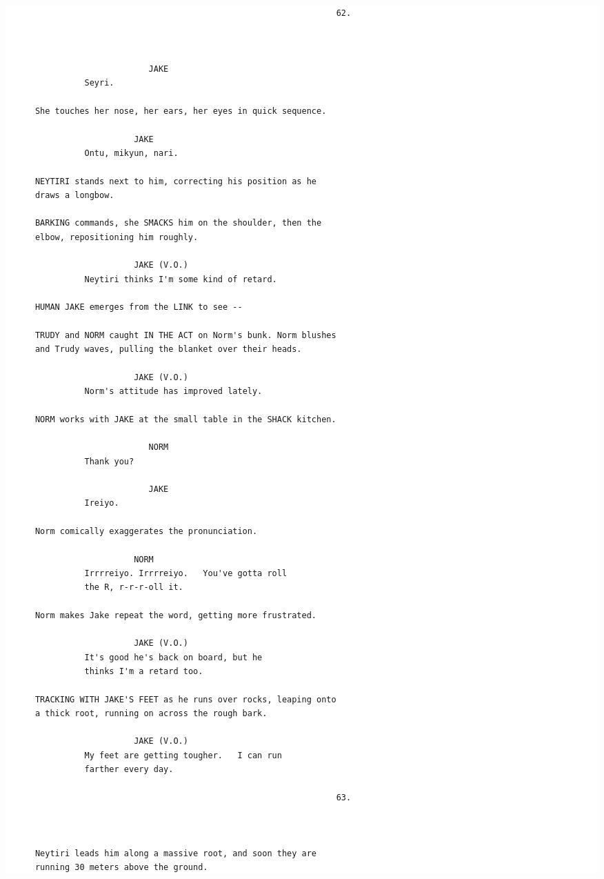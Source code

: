                                                                       62.
          
          
          
                                 JAKE
                    Seyri.
          
          She touches her nose, her ears, her eyes in quick sequence.
          
                              JAKE
                    Ontu, mikyun, nari.
          
          NEYTIRI stands next to him, correcting his position as he
          draws a longbow.
          
          BARKING commands, she SMACKS him on the shoulder, then the
          elbow, repositioning him roughly.
          
                              JAKE (V.O.)
                    Neytiri thinks I'm some kind of retard.
          
          HUMAN JAKE emerges from the LINK to see --
          
          TRUDY and NORM caught IN THE ACT on Norm's bunk. Norm blushes
          and Trudy waves, pulling the blanket over their heads.
          
                              JAKE (V.O.)
                    Norm's attitude has improved lately.
          
          NORM works with JAKE at the small table in the SHACK kitchen.
          
                                 NORM
                    Thank you?
          
                                 JAKE
                    Ireiyo.
          
          Norm comically exaggerates the pronunciation.
          
                              NORM
                    Irrrreiyo. Irrrreiyo.   You've gotta roll
                    the R, r-r-r-oll it.
          
          Norm makes Jake repeat the word, getting more frustrated.
          
                              JAKE (V.O.)
                    It's good he's back on board, but he
                    thinks I'm a retard too.
          
          TRACKING WITH JAKE'S FEET as he runs over rocks, leaping onto
          a thick root, running on across the rough bark.
          
                              JAKE (V.O.)
                    My feet are getting tougher.   I can run
                    farther every day.
          
                                                                       63.
          
          
          
          Neytiri leads him along a massive root, and soon they are
          running 30 meters above the ground.
          